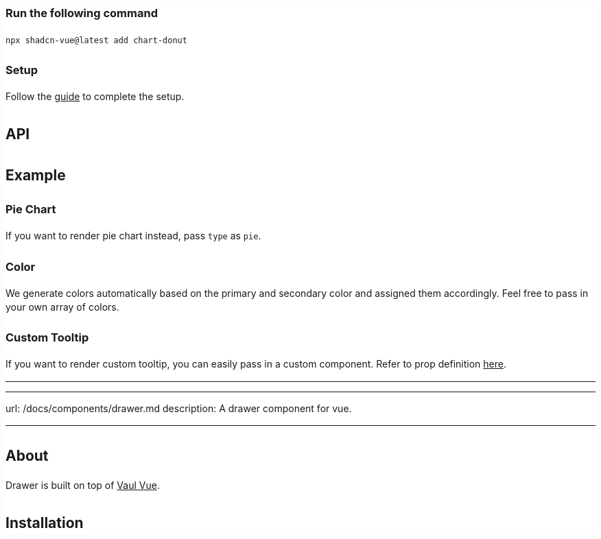 ### Run the following command

```bash
npx shadcn-vue@latest add chart-donut
```

### Setup

Follow the [guide](/docs/charts.html#installation) to complete the setup.

</Steps>

## API



## Example

### Pie Chart

If you want to render pie chart instead, pass `type` as `pie`.

<ComponentPreview name="DonutChartPie"  />

### Color

We generate colors automatically based on the primary and secondary color and assigned them accordingly. Feel free to pass in your own array of colors.

<ComponentPreview name="DonutChartColor"  />

### Custom Tooltip

If you want to render custom tooltip, you can easily pass in a custom component. Refer to prop definition [here](/docs/charts.html#custom-tooltip).

<ComponentPreview name="DonutChartCustomTooltip"  />

---

---

url: /docs/components/drawer.md
description: A drawer component for vue.

---

<ComponentPreview name="DrawerDemo" />

## About

Drawer is built on top of [Vaul Vue](https://github.com/unovue/vaul-vue).

## Installation
